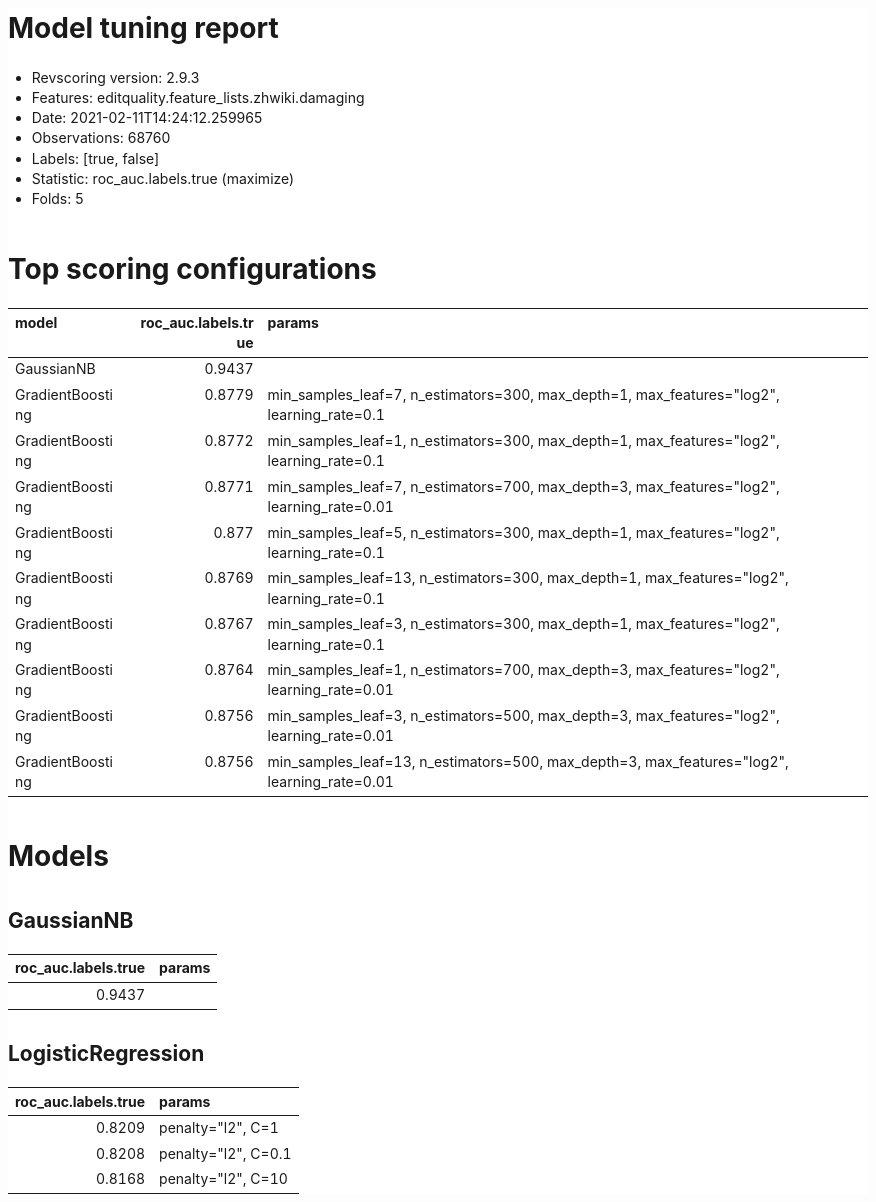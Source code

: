 # Model tuning report
- Revscoring version: 2.9.3
- Features: editquality.feature_lists.zhwiki.damaging
- Date: 2021-02-11T14:24:12.259965
- Observations: 68760
- Labels: [true, false]
- Statistic: roc_auc.labels.true (maximize)
- Folds: 5

# Top scoring configurations
| model            |   roc_auc.labels.true | params                                                                                      |
|:-----------------|----------------------:|:--------------------------------------------------------------------------------------------|
| GaussianNB       |                0.9437 |                                                                                             |
| GradientBoosting |                0.8779 | min_samples_leaf=7, n_estimators=300, max_depth=1, max_features="log2", learning_rate=0.1   |
| GradientBoosting |                0.8772 | min_samples_leaf=1, n_estimators=300, max_depth=1, max_features="log2", learning_rate=0.1   |
| GradientBoosting |                0.8771 | min_samples_leaf=7, n_estimators=700, max_depth=3, max_features="log2", learning_rate=0.01  |
| GradientBoosting |                0.877  | min_samples_leaf=5, n_estimators=300, max_depth=1, max_features="log2", learning_rate=0.1   |
| GradientBoosting |                0.8769 | min_samples_leaf=13, n_estimators=300, max_depth=1, max_features="log2", learning_rate=0.1  |
| GradientBoosting |                0.8767 | min_samples_leaf=3, n_estimators=300, max_depth=1, max_features="log2", learning_rate=0.1   |
| GradientBoosting |                0.8764 | min_samples_leaf=1, n_estimators=700, max_depth=3, max_features="log2", learning_rate=0.01  |
| GradientBoosting |                0.8756 | min_samples_leaf=3, n_estimators=500, max_depth=3, max_features="log2", learning_rate=0.01  |
| GradientBoosting |                0.8756 | min_samples_leaf=13, n_estimators=500, max_depth=3, max_features="log2", learning_rate=0.01 |

# Models
## GaussianNB
|   roc_auc.labels.true | params   |
|----------------------:|:---------|
|                0.9437 |          |

## LogisticRegression
|   roc_auc.labels.true | params              |
|----------------------:|:--------------------|
|                0.8209 | penalty="l2", C=1   |
|                0.8208 | penalty="l2", C=0.1 |
|                0.8168 | penalty="l2", C=10  |
